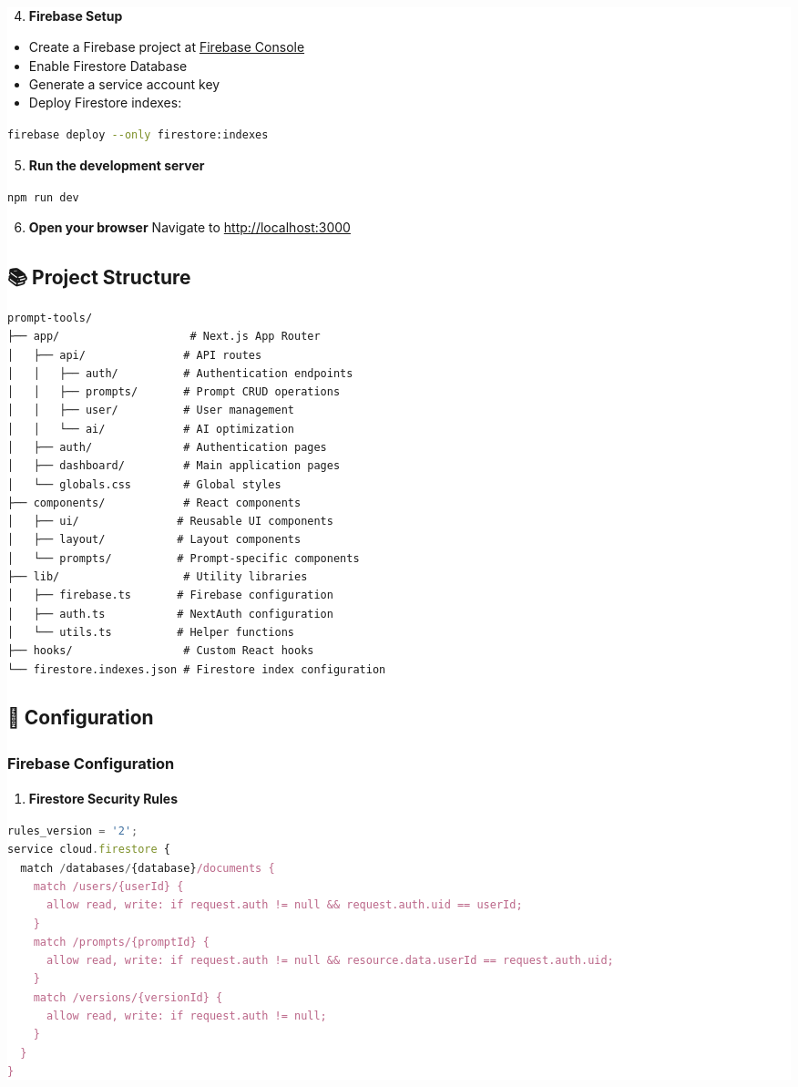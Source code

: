 4. **Firebase Setup**
- Create a Firebase project at [Firebase Console](https://console.firebase.google.com/)
- Enable Firestore Database
- Generate a service account key
- Deploy Firestore indexes:
```bash
firebase deploy --only firestore:indexes
```

5. **Run the development server**
```bash
npm run dev
```

6. **Open your browser**
Navigate to [http://localhost:3000](http://localhost:3000)

## 📚 Project Structure

```
prompt-tools/
├── app/                    # Next.js App Router
│   ├── api/               # API routes
│   │   ├── auth/          # Authentication endpoints
│   │   ├── prompts/       # Prompt CRUD operations
│   │   ├── user/          # User management
│   │   └── ai/            # AI optimization
│   ├── auth/              # Authentication pages
│   ├── dashboard/         # Main application pages
│   └── globals.css        # Global styles
├── components/            # React components
│   ├── ui/               # Reusable UI components
│   ├── layout/           # Layout components
│   └── prompts/          # Prompt-specific components
├── lib/                   # Utility libraries
│   ├── firebase.ts       # Firebase configuration
│   ├── auth.ts           # NextAuth configuration
│   └── utils.ts          # Helper functions
├── hooks/                 # Custom React hooks
└── firestore.indexes.json # Firestore index configuration
```

## 🔧 Configuration

### Firebase Configuration
1. **Firestore Security Rules**
```javascript
rules_version = '2';
service cloud.firestore {
  match /databases/{database}/documents {
    match /users/{userId} {
      allow read, write: if request.auth != null && request.auth.uid == userId;
    }
    match /prompts/{promptId} {
      allow read, write: if request.auth != null && resource.data.userId == request.auth.uid;
    }
    match /versions/{versionId} {
      allow read, write: if request.auth != null;
    }
  }
}
```
